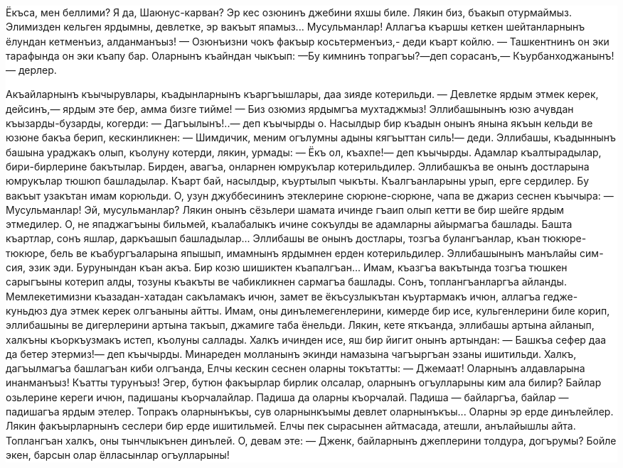 Ёкъса, мен беллими?
Я да, Шаюнус-карван?
Эр кес озюнинъ джебини яхшы биле.
Лякин биз, бъакып отурмаймыз.
Элимизден кельген ярдымны, девлетке, эр вакъыт япамыз...
Мусульманлар!
Аллагъа къаршы кеткен шейтанларнынъ ёлундан кетменъиз, алданманъыз!
— Озюнъизни чокъ факъыр косьтерменъиз,- деди къарт койлю.
— Ташкентнинъ он эки тарафында он эки къапу бар.
Оларнынъ къайндан чыкъып: —Бу кимнинъ топрагъы?—деп сорасанъ,— Къурбанходжанынъ!— дерлер.

Акъайларнынъ къычырувлары, къадынларнынъ къаргъышлары, даа зияде котерильди.
— Девлетке ярдым этмек керек, дейсинъ,— ярдым эте бер, амма бизге тийме!
— Биз озюмиз ярдымгъа мухтаджмыз!
Эллибашынынъ юзю ачувдан къызарды-бузарды, когерди:
— Дагъылынъ!..— деп къычырды о.
Насылдыр бир къадын онынъ янына якъын кельди ве юзюне бакъа берип, кескинликнен:
— Шимдичик, меним огълумны адыны кягъыттан силь!— деди.
Эллибашы, къадыннынъ башына ураджакъ олып, къолуну котерди, лякин, урмады:
— Ёкъ ол, къахпе!— деп къычырды.
Адамлар къалтырадылар, бири-бирлерине бакътылар.
Бирден, авагъа, онларнен юмрукълар котерильдилер.
Эллибашкъа ве онынъ достларына юмрукълар тюшюп башладылар.
Къарт бай, насылдыр, къуртылып чыкъты.
Къалгъанларыны урып, ерге сердилер.
Бу вакъыт узакътан имам корюльди.
О, узун джуббесининъ этеклерине сюрюне-сюрюне, чапа ве джариз сеснен къычыра:
— Мусульманлар!
Эй, мусульманлар?
Лякин онынъ сёзьлери шамата ичинде гъаип олып кетти ве бир шейге ярдым этмедилер.
О, не япаджагъыны бильмей, къалабалыкъ ичине сокъулды ве адамларны айырмагъа башлады.
Башта къартлар, сонъ яшлар, даркъашып башладылар...
Эллибашы ве онынъ достлары, тозгъа булангъанлар, къан тюкюре-тюкюре, бель ве къабургъаларына япышып, имамнынъ ярдымнен ерден котерильдилер.
Эллибашынынъ манълайы сим-сия, эзик эди.
Бурунындан къан акъа.
Бир козю шишиктен къапалгъан...
Имам, къазгъа вакътында тозгъа тюшкен сарыгъыны котерип алды, тозуны къакъты ве чабикликнен сармагъа башлады.
Сонъ, топлангъанларгъа айланды.
Мемлекетимизни къазадан-хатадан сакъламакъ ичюн, замет ве ёкъсузлыкътан къуртармакъ ичюн, аллагъа гедже-куньдюз дуа этмек керек олгъаныны айтты.
Имам, оны динълемегенлерини, кимерде бир исе, кульгенлерини биле корип, эллибашыны ве дигерлерини артына такъып, джамиге таба ёнельди.
Лякин, кете яткъанда, эллибашы артына айланып, халкъны къоркъузмакъ истеп, къолуны саллады.
Халкъ ичинден исе, яш бир йигит онынъ артындан:
— Башкъа сефер даа да бетер этермиз!— деп къычырды.
Минареден молланынъ экинди намазына чагъыргъан эзаны ишитильди.
Халкъ, дагъылмагъа башлагъан киби олгъанда, Елчы кескин сеснен оларны токътатты:
— Джемаат!
Оларнынъ алдавларына инанманъыз!
Къатты турунъыз!
Эгер, бутюн факъырлар бирлик олсалар, оларнынъ огъулларыны ким ала билир?
Байлар озьлерине кереги ичюн, падишаны къорчалайлар.
Падиша да оларны къорчалай.
Падиша — байларгъа, байлар — падишагъа ярдым этелер.
Топракъ оларнынъкъы, сув оларнынкъымы девлет оларнынъкъы...
Оларны эр ерде динълейлер.
Лякин факъырларнынъ сеслери бир ерде ишитильмей.
Елчы пек сырасынен айтмасада, атешли, анълайышлы айта.
Топлангъан халкъ, оны тынчлыкънен динълей.
О, девам эте:
— Дженк, байларнынъ джеплерини толдура, догърумы?
Бойле экен, барсын олар ёлласынлар огъулларыны!